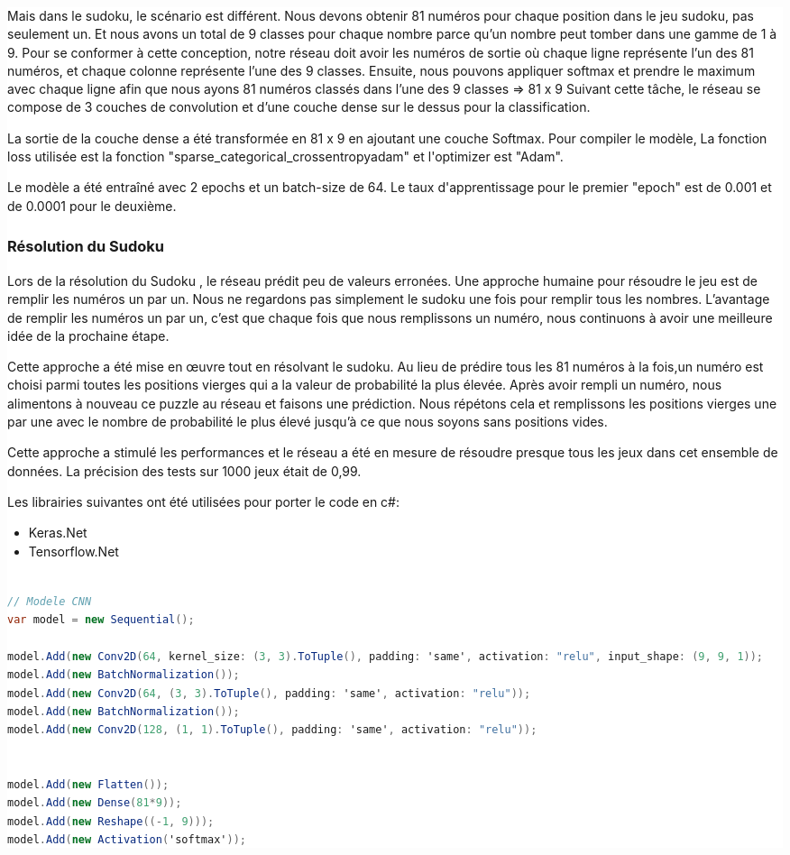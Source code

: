 Mais dans le sudoku, le scénario est différent. Nous devons obtenir 81 numéros pour chaque position dans le jeu sudoku, pas seulement un. Et nous avons un total de 9 classes pour chaque nombre parce qu’un nombre peut tomber dans une gamme de 1 à 9.
Pour se conformer à cette conception, notre réseau doit avoir  les numéros de sortie où chaque ligne représente l’un des 81 numéros, et chaque colonne représente l’une des 9 classes. Ensuite, nous pouvons appliquer softmax et prendre le maximum avec chaque ligne afin que nous ayons 81 numéros classés dans l’une des 9 classes => 81 x 9
Suivant cette tâche, le réseau se compose de 3 couches de convolution et d’une couche dense sur le dessus pour la classification.

La sortie de la couche dense a été transformée en 81 x 9 en ajoutant une couche Softmax.
Pour compiler le modèle, La fonction loss utilisée  est la fonction "sparse_categorical_crossentropyadam" et l'optimizer est "Adam".
 
Le modèle a été entraîné avec 2 epochs et un batch-size de 64. Le taux d'apprentissage pour le premier "epoch" est de 0.001 et de 0.0001 pour le deuxième.

### Résolution du Sudoku 

Lors de la résolution du Sudoku , le réseau prédit peu de valeurs erronées. Une approche humaine pour résoudre le jeu est de remplir les numéros un par un.
Nous ne regardons pas simplement le sudoku une fois pour remplir tous les nombres. L’avantage de remplir les numéros un par un, c’est que chaque fois que nous remplissons un numéro, nous continuons à avoir une meilleure idée de la prochaine étape.

Cette approche a été mise en œuvre tout en résolvant le sudoku. Au lieu de prédire tous les 81 numéros à la fois,un numéro est choisi parmi toutes les positions vierges qui a la valeur de probabilité la plus élevée. Après avoir rempli un numéro, nous alimentons à nouveau ce puzzle au réseau et faisons une prédiction. Nous répétons cela et remplissons les positions vierges une par une avec le nombre de probabilité le plus élevé jusqu’à ce que nous soyons sans positions vides.

Cette approche a stimulé les performances et le réseau a été en mesure de résoudre presque tous les jeux dans cet ensemble de données. La précision des tests sur 1000 jeux était de 0,99.
 
Les librairies suivantes ont été utilisées pour porter le code en c#: 
* Keras.Net
* Tensorflow.Net

```c#

// Modele CNN
var model = new Sequential();

model.Add(new Conv2D(64, kernel_size: (3, 3).ToTuple(), padding: 'same', activation: "relu", input_shape: (9, 9, 1));
model.Add(new BatchNormalization());
model.Add(new Conv2D(64, (3, 3).ToTuple(), padding: 'same', activation: "relu"));
model.Add(new BatchNormalization());
model.Add(new Conv2D(128, (1, 1).ToTuple(), padding: 'same', activation: "relu"));


model.Add(new Flatten());
model.Add(new Dense(81*9));
model.Add(new Reshape((-1, 9)));
model.Add(new Activation('softmax'));

```
